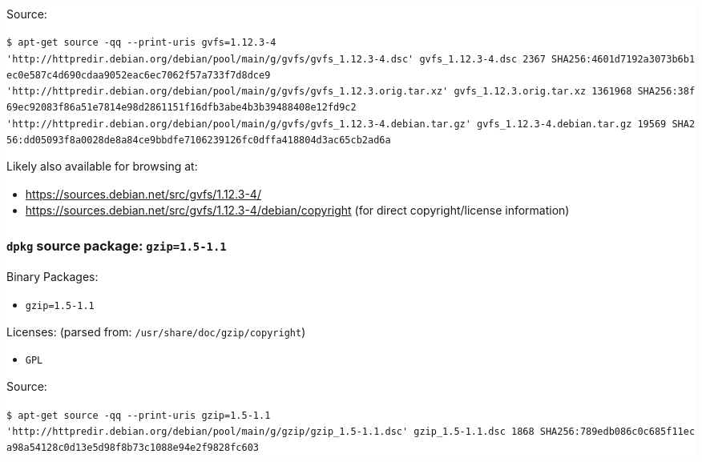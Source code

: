 Source:

```console
$ apt-get source -qq --print-uris gvfs=1.12.3-4
'http://httpredir.debian.org/debian/pool/main/g/gvfs/gvfs_1.12.3-4.dsc' gvfs_1.12.3-4.dsc 2367 SHA256:4601d7192a3073b6b1ec0e587c4d690cdaa9052eac6ec7062f57a733f7d8dce9
'http://httpredir.debian.org/debian/pool/main/g/gvfs/gvfs_1.12.3.orig.tar.xz' gvfs_1.12.3.orig.tar.xz 1361968 SHA256:38f69ec92083f86a51e7814e98d2861151f16dfb3abe4b3b39488408e12fd9c2
'http://httpredir.debian.org/debian/pool/main/g/gvfs/gvfs_1.12.3-4.debian.tar.gz' gvfs_1.12.3-4.debian.tar.gz 19569 SHA256:dd05093f8a0028de8a84ce9bbdfe7106239126fc0dffa418804d3ac65cb2ad6a
```

Likely also available for browsing at:

- https://sources.debian.net/src/gvfs/1.12.3-4/
- https://sources.debian.net/src/gvfs/1.12.3-4/debian/copyright (for direct copyright/license information)

### `dpkg` source package: `gzip=1.5-1.1`

Binary Packages:

- `gzip=1.5-1.1`

Licenses: (parsed from: `/usr/share/doc/gzip/copyright`)

- `GPL`

Source:

```console
$ apt-get source -qq --print-uris gzip=1.5-1.1
'http://httpredir.debian.org/debian/pool/main/g/gzip/gzip_1.5-1.1.dsc' gzip_1.5-1.1.dsc 1868 SHA256:789edb086c0c685f11eca98a54128c0d13e5d98f8b73c1088e94e2f9828fc603
